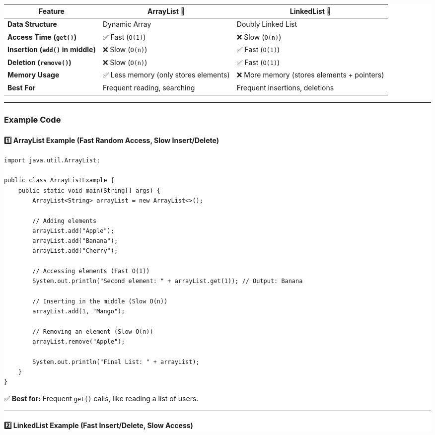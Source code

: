 | Feature                           | ArrayList 🚀                         | LinkedList 🔗                              |
|-----------------------------------|--------------------------------------|--------------------------------------------|
| **Data Structure**                | Dynamic Array                        | Doubly Linked List                         |
| **Access Time (`get()`)**         | ✅ Fast (`O(1)`)                      | ❌ Slow (`O(n)`)                            |
| **Insertion (`add()` in middle)** | ❌ Slow (`O(n)`)                      | ✅ Fast (`O(1)`)                            |
| **Deletion (`remove()`)**         | ❌ Slow (`O(n)`)                      | ✅ Fast (`O(1)`)                            |
| **Memory Usage**                  | ✅ Less memory (only stores elements) | ❌ More memory (stores elements + pointers) |
| **Best For**                      | Frequent reading, searching          | Frequent insertions, deletions             |

---

### **Example Code**

#### **1️⃣ ArrayList Example (Fast Random Access, Slow Insert/Delete)**

```
import java.util.ArrayList;

public class ArrayListExample {
    public static void main(String[] args) {
        ArrayList<String> arrayList = new ArrayList<>();

        // Adding elements
        arrayList.add("Apple");
        arrayList.add("Banana");
        arrayList.add("Cherry");

        // Accessing elements (Fast O(1))
        System.out.println("Second element: " + arrayList.get(1)); // Output: Banana

        // Inserting in the middle (Slow O(n))
        arrayList.add(1, "Mango");

        // Removing an element (Slow O(n))
        arrayList.remove("Apple");

        System.out.println("Final List: " + arrayList);
    }
}
```

✅ **Best for:** Frequent `get()` calls, like reading a list of users.

---

#### **2️⃣ LinkedList Example (Fast Insert/Delete, Slow Access)**

